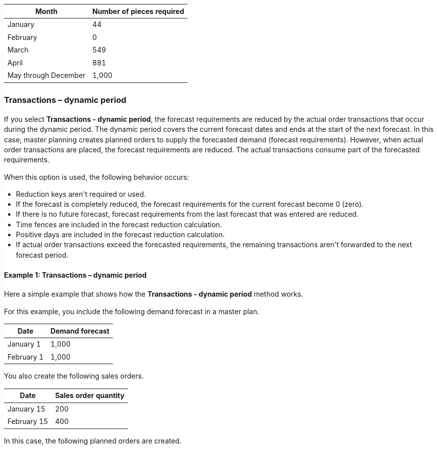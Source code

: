 | Month                | Number of pieces required |
|----------------------|---------------------------|
| January              | 44                        |
| February             | 0                         |
| March                | 549                       |
| April                | 881                       |
| May through December | 1,000                     |

### Transactions – dynamic period

If you select **Transactions - dynamic period**, the forecast requirements are reduced by the actual order transactions that occur during the dynamic period. The dynamic period covers the current forecast dates and ends at the start of the next forecast. In this case, master planning creates planned orders to supply the forecasted demand (forecast requirements). However, when actual order transactions are placed, the forecast requirements are reduced. The actual transactions consume part of the forecasted requirements.

When this option is used, the following behavior occurs:

- Reduction keys aren't required or used. 
- If the forecast is completely reduced, the forecast requirements for the current forecast become 0 (zero).
- If there is no future forecast, forecast requirements from the last forecast that was entered are reduced.
- Time fences are included in the forecast reduction calculation.
- Positive days are included in the forecast reduction calculation.
- If actual order transactions exceed the forecasted requirements, the remaining transactions aren't forwarded to the next forecast period.

#### Example 1: Transactions – dynamic period

Here a simple example that shows how the **Transactions - dynamic period** method works.

For this example, you include the following demand forecast in a master plan.

| Date       | Demand forecast |
|------------|-----------------|
| January 1  | 1,000           |
| February 1 | 1,000             |

You also create the following sales orders.

| Date        | Sales order quantity |
|-------------|----------------------|
| January 15  | 200                  |
| February 15 | 400                  |

In this case, the following planned orders are created.
